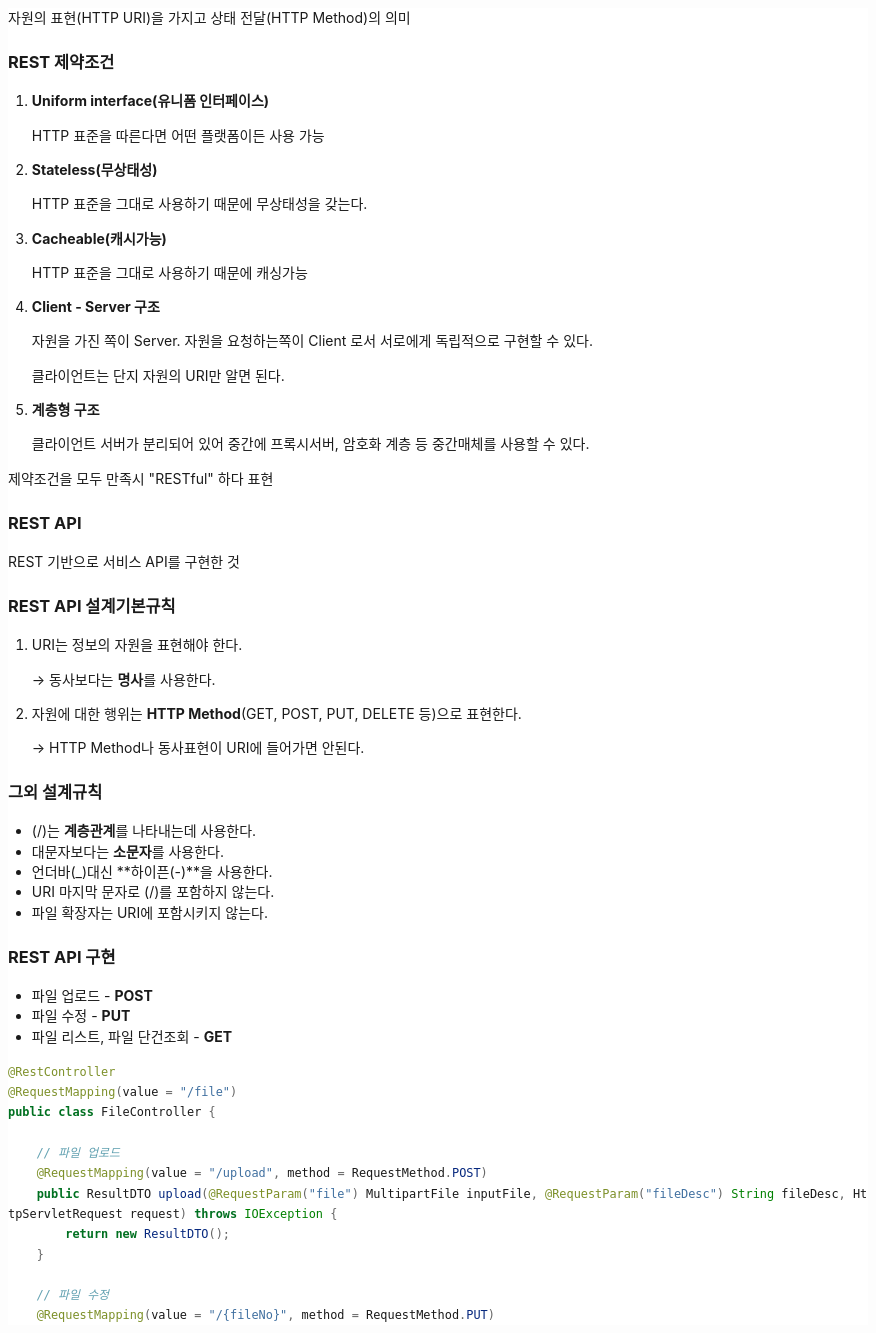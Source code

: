 자원의 표현(HTTP URI)을 가지고 상태 전달(HTTP Method)의 의미

### REST 제약조건

1. **Uniform interface(유니폼 인터페이스)**

    HTTP 표준을 따른다면 어떤 플랫폼이든 사용 가능

2. **Stateless(무상태성)**

    HTTP 표준을 그대로 사용하기 때문에 무상태성을 갖는다.

3. **Cacheable(캐시가능)**

    HTTP 표준을 그대로 사용하기 때문에 캐싱가능

4. **Client - Server 구조**

    자원을 가진 쪽이 Server. 자원을 요청하는쪽이 Client 로서 서로에게 독립적으로 구현할 수 있다.

    클라이언트는 단지 자원의 URI만 알면 된다.

5. **계층형 구조**

    클라이언트 서버가 분리되어 있어 중간에 프록시서버, 암호화 계층 등 중간매체를 사용할 수 있다.

제약조건을 모두 만족시 "RESTful" 하다 표현

### REST API

REST 기반으로 서비스 API를 구현한 것

### REST API 설계기본규칙

1. URI는 정보의 자원을 표현해야 한다.

    → 동사보다는 **명사**를 사용한다.

2. 자원에 대한 행위는 **HTTP Method**(GET, POST, PUT, DELETE 등)으로 표현한다.

    → HTTP Method나 동사표현이 URI에 들어가면 안된다.

### 그외 설계규칙

- (/)는 **계층관계**를 나타내는데 사용한다.
- 대문자보다는 **소문자**를 사용한다.
- 언더바(_)대신 **하이픈(-)**을 사용한다.
- URI 마지막 문자로 (/)를 포함하지 않는다.
- 파일 확장자는 URI에 포함시키지 않는다.

### REST API 구현

- 파일 업로드 - **POST**
- 파일 수정 - **PUT**
- 파일 리스트, 파일 단건조회 - **GET**

```java
@RestController
@RequestMapping(value = "/file")
public class FileController {

    // 파일 업로드
    @RequestMapping(value = "/upload", method = RequestMethod.POST)
    public ResultDTO upload(@RequestParam("file") MultipartFile inputFile, @RequestParam("fileDesc") String fileDesc, HttpServletRequest request) throws IOException {
        return new ResultDTO();
    }

    // 파일 수정
    @RequestMapping(value = "/{fileNo}", method = RequestMethod.PUT)
```